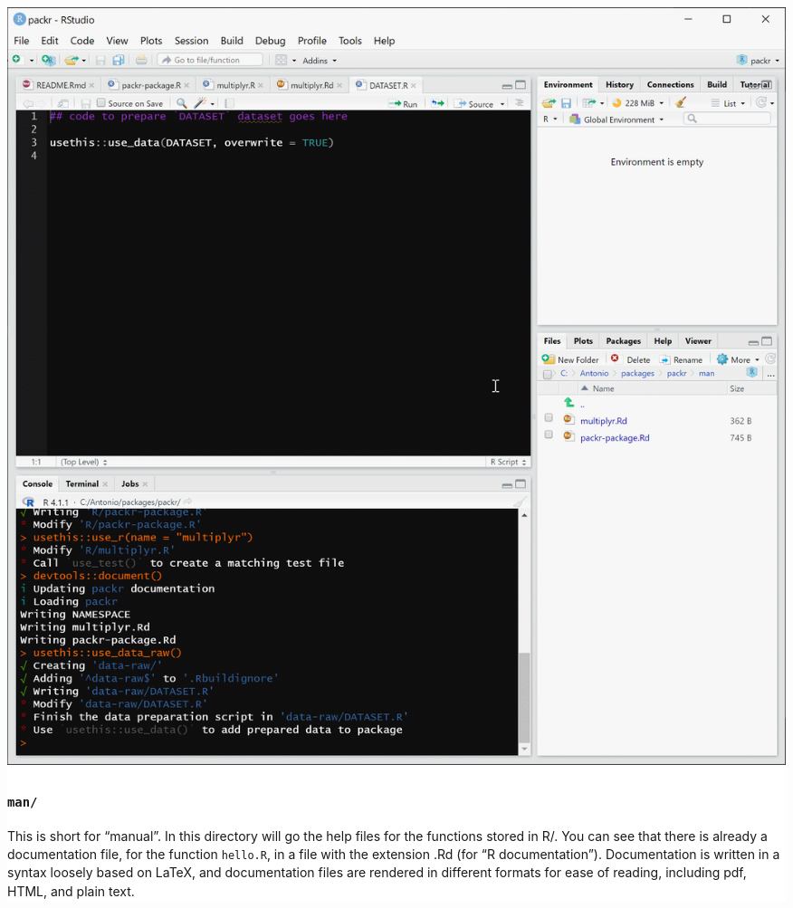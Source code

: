 ![Sample "Hello, world!" function created with package](Session-7-Figure-11.png)
 
### `man/`

This is short for “manual”. In this directory will go the help files for the functions stored in R/. You can see that there is already a documentation file, for the function `hello.R`, in a file with the extension .Rd (for “R documentation”). Documentation is written in a syntax loosely based on LaTeX, and documentation files are rendered in different formats for ease of reading, including pdf, HTML, and plain text.
 
